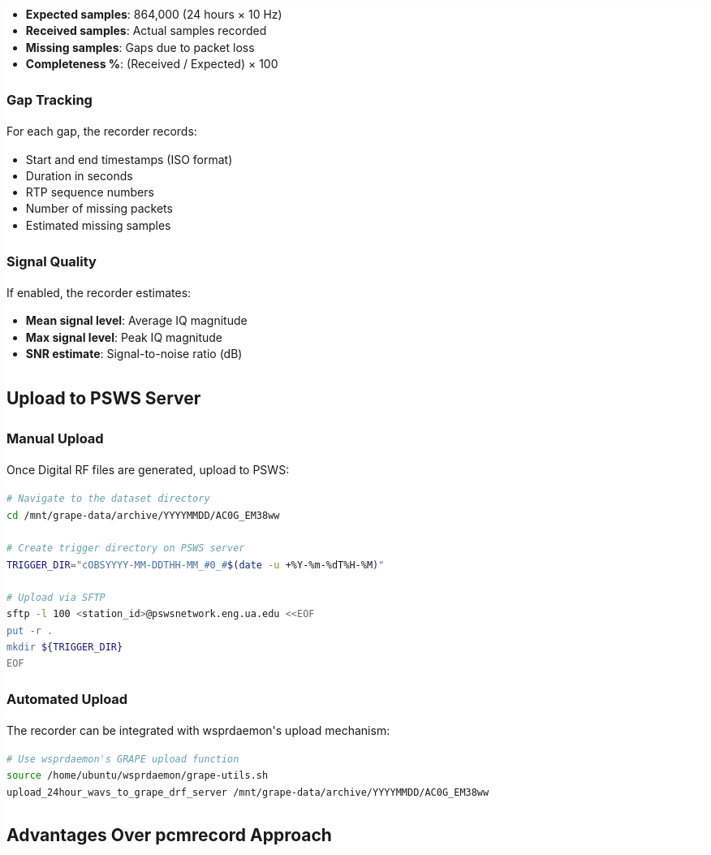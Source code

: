 - **Expected samples**: 864,000 (24 hours × 10 Hz)
- **Received samples**: Actual samples recorded
- **Missing samples**: Gaps due to packet loss
- **Completeness %**: (Received / Expected) × 100

### Gap Tracking

For each gap, the recorder records:

- Start and end timestamps (ISO format)
- Duration in seconds
- RTP sequence numbers
- Number of missing packets
- Estimated missing samples

### Signal Quality

If enabled, the recorder estimates:

- **Mean signal level**: Average IQ magnitude
- **Max signal level**: Peak IQ magnitude  
- **SNR estimate**: Signal-to-noise ratio (dB)

## Upload to PSWS Server

### Manual Upload

Once Digital RF files are generated, upload to PSWS:

```bash
# Navigate to the dataset directory
cd /mnt/grape-data/archive/YYYYMMDD/AC0G_EM38ww

# Create trigger directory on PSWS server
TRIGGER_DIR="cOBSYYYY-MM-DDTHH-MM_#0_#$(date -u +%Y-%m-%dT%H-%M)"

# Upload via SFTP
sftp -l 100 <station_id>@pswsnetwork.eng.ua.edu <<EOF
put -r .
mkdir ${TRIGGER_DIR}
EOF
```

### Automated Upload

The recorder can be integrated with wsprdaemon's upload mechanism:

```bash
# Use wsprdaemon's GRAPE upload function
source /home/ubuntu/wsprdaemon/grape-utils.sh
upload_24hour_wavs_to_grape_drf_server /mnt/grape-data/archive/YYYYMMDD/AC0G_EM38ww
```

## Advantages Over pcmrecord Approach
